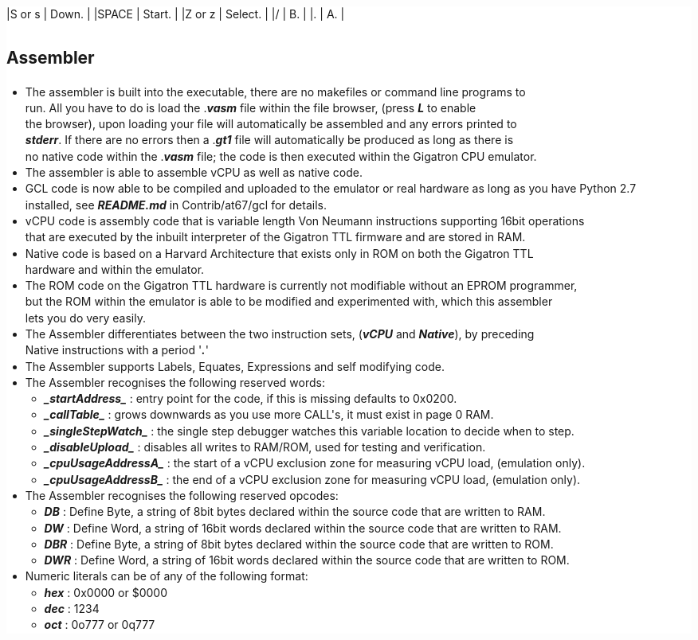 |S or s     | Down.                                                                             |
|SPACE      | Start.                                                                            |
|Z or z     | Select.                                                                           |
|/          | B.                                                                                |
|.          | A.                                                                                |

## Assembler
- The assembler is built into the executable, there are no makefiles or command line programs to<br/>
  run. All you have to do is load the .**_vasm_** file within the file browser, (press **_L_** to enable<br/>
  the browser), upon loading your file will automatically be assembled and any errors printed to<br/>
  **_stderr_**. If there are no errors then a .**_gt1_** file will automatically be produced as long as there is<br/>
  no native code within the .**_vasm_** file; the code is then executed within the Gigatron CPU emulator.<br/>
- The assembler is able to assemble vCPU as well as native code.<br/>
- GCL code is now able to be compiled and uploaded to the emulator or real hardware as long as you have Python 2.7<br/>
  installed, see **_README.md_** in Contrib/at67/gcl for details.<br/>
- vCPU code is assembly code that is variable length Von Neumann instructions supporting 16bit operations<br/>
  that are executed by the inbuilt interpreter of the Gigatron TTL firmware and are stored in RAM.<br/>
- Native code is based on a Harvard Architecture that exists only in ROM on both the Gigatron TTL<br/>
  hardware and within the emulator.<br/>
- The ROM code on the Gigatron TTL hardware is currently not modifiable without an EPROM programmer,<br/>
  but the ROM within the emulator is able to be modified and experimented with, which this assembler<br/>
  lets you do very easily.<br/>
- The Assembler differentiates between the two instruction sets, (**_vCPU_** and **_Native_**), by preceding<br/>
  Native instructions with a period '**_\._**'<br/>
- The Assembler supports Labels, Equates, Expressions and self modifying code.<br/>
- The Assembler recognises the following reserved words:<br/>
    - **_\_startAddress\__** : entry point for the code, if this is missing defaults to 0x0200.<br/>
    - **_\_callTable\__** : grows downwards as you use more CALL's, it must exist in page 0 RAM.<br/>
    - **_\_singleStepWatch\__** : the single step debugger watches this variable location to decide when to step.<br/>
    - **_\_disableUpload\__** : disables all writes to RAM/ROM, used for testing and verification.<br/>
    - **_\_cpuUsageAddressA\__** : the start of a vCPU exclusion zone for measuring vCPU load, (emulation only).<br/>
    - **_\_cpuUsageAddressB\__** : the end of a vCPU exclusion zone for measuring vCPU load, (emulation only).<br/>
- The Assembler recognises the following reserved opcodes:<br/>
    - **_DB_** : Define Byte, a string of 8bit bytes declared within the source code that are written to RAM.<br/>
    - **_DW_** : Define Word, a string of 16bit words declared within the source code that are written to RAM.<br/>
    - **_DBR_** : Define Byte, a string of 8bit bytes declared within the source code that are written to ROM.<br/>
    - **_DWR_** : Define Word, a string of 16bit words declared within the source code that are written to ROM.<br/>
- Numeric literals can be of any of the following format:<br/>
    - **_hex_** : 0x0000 or $0000<br/>
    - **_dec_** : 1234<br/>
    - **_oct_** : 0o777 or 0q777<br/>